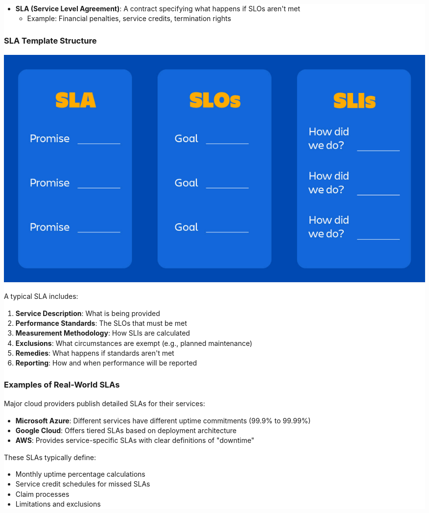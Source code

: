 - **SLA (Service Level Agreement)**: A contract specifying what happens if SLOs aren't met
  - Example: Financial penalties, service credits, termination rights

### SLA Template Structure

![SLA, SLI, SLO Templates](./assets_maintenance/sla_sli_sli_templates.png)

A typical SLA includes:

1. **Service Description**: What is being provided
2. **Performance Standards**: The SLOs that must be met
3. **Measurement Methodology**: How SLIs are calculated
4. **Exclusions**: What circumstances are exempt (e.g., planned maintenance)
5. **Remedies**: What happens if standards aren't met
6. **Reporting**: How and when performance will be reported

### Examples of Real-World SLAs

Major cloud providers publish detailed SLAs for their services:

- **Microsoft Azure**: Different services have different uptime commitments (99.9% to 99.99%)
- **Google Cloud**: Offers tiered SLAs based on deployment architecture
- **AWS**: Provides service-specific SLAs with clear definitions of "downtime"

These SLAs typically define:
- Monthly uptime percentage calculations
- Service credit schedules for missed SLAs
- Claim processes
- Limitations and exclusions
